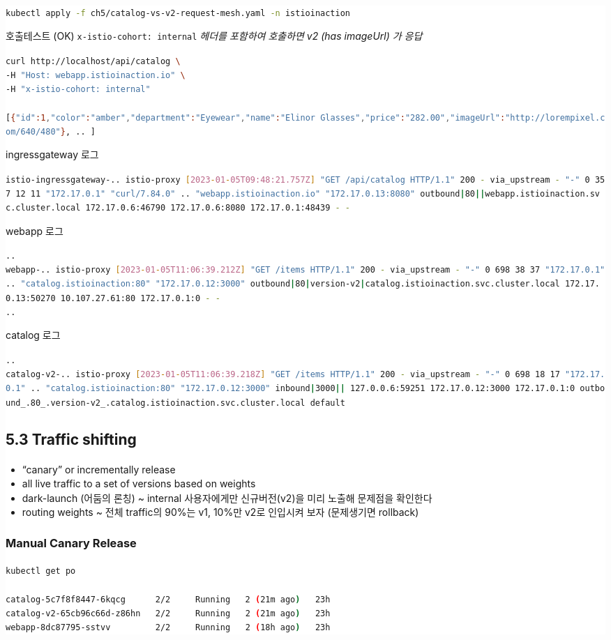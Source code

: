 ```bash
kubectl apply -f ch5/catalog-vs-v2-request-mesh.yaml -n istioinaction
```

호출테스트 (OK)  `x-istio-cohort: internal` *헤더를 포함하여 호출하면 v2 (has imageUrl) 가 응답*

```bash
curl http://localhost/api/catalog \
-H "Host: webapp.istioinaction.io" \
-H "x-istio-cohort: internal"

[{"id":1,"color":"amber","department":"Eyewear","name":"Elinor Glasses","price":"282.00","imageUrl":"http://lorempixel.com/640/480"}, .. ]
```

ingressgateway 로그
```bash
istio-ingressgateway-.. istio-proxy [2023-01-05T09:48:21.757Z] "GET /api/catalog HTTP/1.1" 200 - via_upstream - "-" 0 357 12 11 "172.17.0.1" "curl/7.84.0" .. "webapp.istioinaction.io" "172.17.0.13:8080" outbound|80||webapp.istioinaction.svc.cluster.local 172.17.0.6:46790 172.17.0.6:8080 172.17.0.1:48439 - -
```

webapp 로그
```bash
..
webapp-.. istio-proxy [2023-01-05T11:06:39.212Z] "GET /items HTTP/1.1" 200 - via_upstream - "-" 0 698 38 37 "172.17.0.1" .. "catalog.istioinaction:80" "172.17.0.12:3000" outbound|80|version-v2|catalog.istioinaction.svc.cluster.local 172.17.0.13:50270 10.107.27.61:80 172.17.0.1:0 - -
..
```

catalog 로그
```bash
..
catalog-v2-.. istio-proxy [2023-01-05T11:06:39.218Z] "GET /items HTTP/1.1" 200 - via_upstream - "-" 0 698 18 17 "172.17.0.1" .. "catalog.istioinaction:80" "172.17.0.12:3000" inbound|3000|| 127.0.0.6:59251 172.17.0.12:3000 172.17.0.1:0 outbound_.80_.version-v2_.catalog.istioinaction.svc.cluster.local default
```

## 5.3 Traffic shifting

- “canary” or incrementally release
- all live traffic to a set of versions based on weights
- dark-launch (어둠의 론칭) ~ internal 사용자에게만 신규버전(v2)을 미리 노출해 문제점을 확인한다
- routing weights ~ 전체 traffic의 90%는 v1, 10%만 v2로 인입시켜 보자  (문제생기면 rollback)

### Manual Canary Release

```bash
kubectl get po

catalog-5c7f8f8447-6kqcg      2/2     Running   2 (21m ago)   23h
catalog-v2-65cb96c66d-z86hn   2/2     Running   2 (21m ago)   23h
webapp-8dc87795-sstvv         2/2     Running   2 (18h ago)   23h
```
